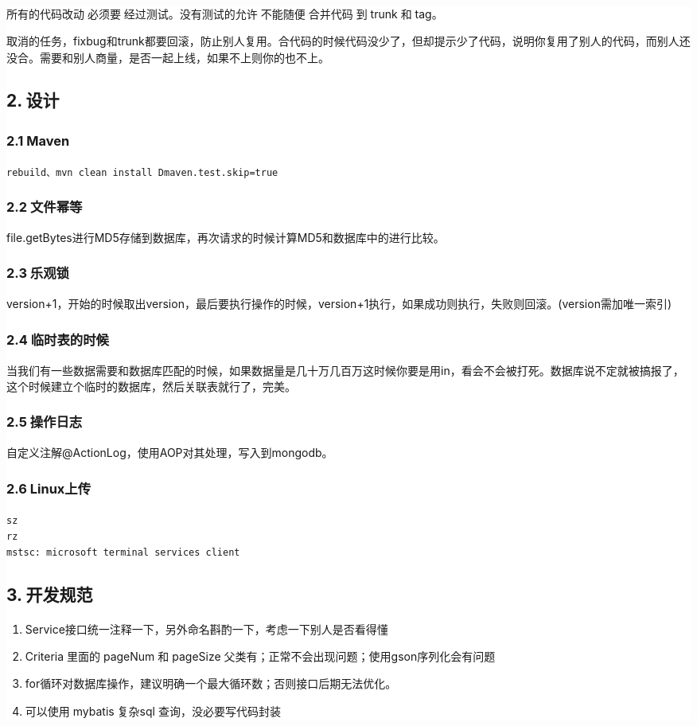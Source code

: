 所有的代码改动 必须要 经过测试。没有测试的允许 不能随便 合并代码 到 trunk 和 tag。

取消的任务，fixbug和trunk都要回滚，防止别人复用。合代码的时候代码没少了，但却提示少了代码，说明你复用了别人的代码，而别人还没合。需要和别人商量，是否一起上线，如果不上则你的也不上。



## 2. 设计



### 2.1 Maven

```
rebuild、mvn clean install Dmaven.test.skip=true
```

### 2.2 文件幂等

file.getBytes进行MD5存储到数据库，再次请求的时候计算MD5和数据库中的进行比较。



### 2.3 乐观锁

version+1，开始的时候取出version，最后要执行操作的时候，version+1执行，如果成功则执行，失败则回滚。(version需加唯一索引)



### 2.4 临时表的时候

当我们有一些数据需要和数据库匹配的时候，如果数据量是几十万几百万这时候你要是用in，看会不会被打死。数据库说不定就被搞报了，这个时候建立个临时的数据库，然后关联表就行了，完美。



### 2.5 操作日志

自定义注解@ActionLog，使用AOP对其处理，写入到mongodb。



### 2.6 Linux上传

```
sz
rz
mstsc: microsoft terminal services client
```

##  

## 3. 开发规范

1. Service接口统一注释一下，另外命名斟酌一下，考虑一下别人是否看得懂

2. Criteria 里面的 pageNum 和 pageSize 父类有；正常不会出现问题；使用gson序列化会有问题

3. for循环对数据库操作，建议明确一个最大循环数；否则接口后期无法优化。

4. 可以使用 mybatis 复杂sql 查询，没必要写代码封装
